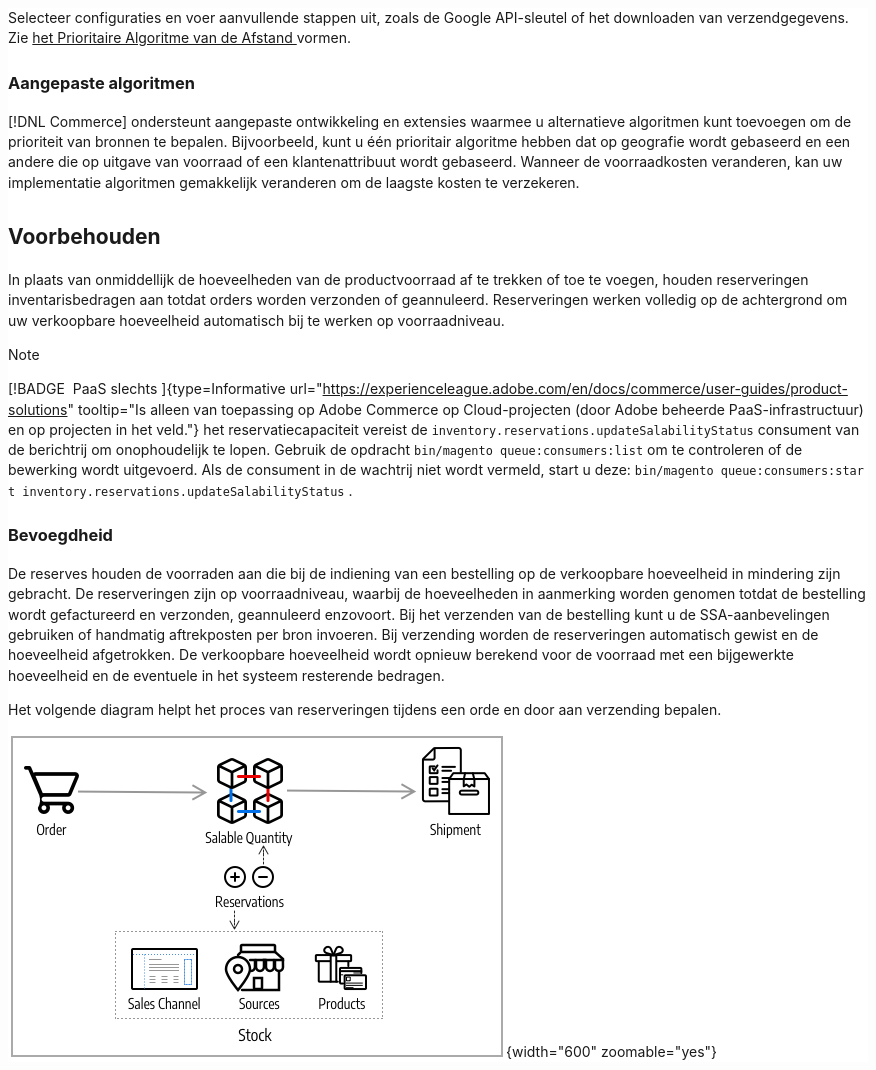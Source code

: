 Selecteer configuraties en voer aanvullende stappen uit, zoals de Google API-sleutel of het downloaden van verzendgegevens. Zie [ het Prioritaire Algoritme van de Afstand ](distance-priority-algorithm.md) vormen.

### Aangepaste algoritmen

[!DNL Commerce] ondersteunt aangepaste ontwikkeling en extensies waarmee u alternatieve algoritmen kunt toevoegen om de prioriteit van bronnen te bepalen. Bijvoorbeeld, kunt u één prioritair algoritme hebben dat op geografie wordt gebaseerd en een andere die op uitgave van voorraad of een klantenattribuut wordt gebaseerd. Wanneer de voorraadkosten veranderen, kan uw implementatie algoritmen gemakkelijk veranderen om de laagste kosten te verzekeren.

## Voorbehouden

In plaats van onmiddellijk de hoeveelheden van de productvoorraad af te trekken of toe te voegen, houden reserveringen inventarisbedragen aan totdat orders worden verzonden of geannuleerd. Reserveringen werken volledig op de achtergrond om uw verkoopbare hoeveelheid automatisch bij te werken op voorraadniveau.

>[!NOTE]
>
>[!BADGE &#x200B; PaaS slechts &#x200B;]{type=Informative url="https://experienceleague.adobe.com/en/docs/commerce/user-guides/product-solutions" tooltip="Is alleen van toepassing op Adobe Commerce op Cloud-projecten (door Adobe beheerde PaaS-infrastructuur) en op projecten in het veld."} het reservatiecapaciteit vereist de `inventory.reservations.updateSalabilityStatus` consument van de berichtrij om onophoudelijk te lopen. Gebruik de opdracht `bin/magento queue:consumers:list` om te controleren of de bewerking wordt uitgevoerd. Als de consument in de wachtrij niet wordt vermeld, start u deze: `bin/magento queue:consumers:start inventory.reservations.updateSalabilityStatus` .

### Bevoegdheid

De reserves houden de voorraden aan die bij de indiening van een bestelling op de verkoopbare hoeveelheid in mindering zijn gebracht. De reserveringen zijn op voorraadniveau, waarbij de hoeveelheden in aanmerking worden genomen totdat de bestelling wordt gefactureerd en verzonden, geannuleerd enzovoort. Bij het verzenden van de bestelling kunt u de SSA-aanbevelingen gebruiken of handmatig aftrekposten per bron invoeren. Bij verzending worden de reserveringen automatisch gewist en de hoeveelheid afgetrokken. De verkoopbare hoeveelheid wordt opnieuw berekend voor de voorraad met een bijgewerkte hoeveelheid en de eventuele in het systeem resterende bedragen.

Het volgende diagram helpt het proces van reserveringen tijdens een orde en door aan verzending bepalen.

![ Voorbehouden van orde aan levering ](assets/diagram-quantity.png){width="600" zoomable="yes"}


[1]: https://cloud.google.com/maps-platform/
[2]: https://developers.google.com/maps/documentation/geocoding/start
[3]: https://developers.google.com/maps/documentation/distance-matrix/start